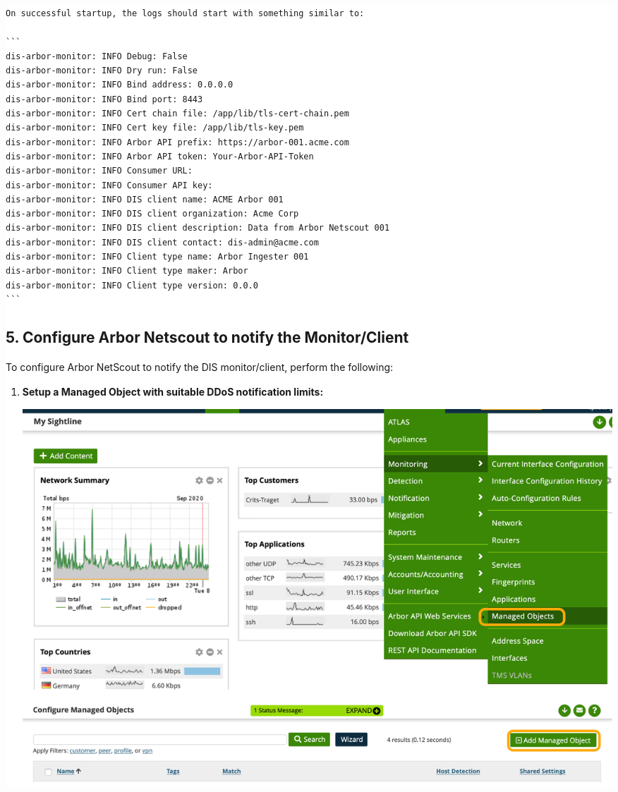     On successful startup, the logs should start with something similar to:

    ```
    dis-arbor-monitor: INFO Debug: False
    dis-arbor-monitor: INFO Dry run: False
    dis-arbor-monitor: INFO Bind address: 0.0.0.0
    dis-arbor-monitor: INFO Bind port: 8443
    dis-arbor-monitor: INFO Cert chain file: /app/lib/tls-cert-chain.pem
    dis-arbor-monitor: INFO Cert key file: /app/lib/tls-key.pem
    dis-arbor-monitor: INFO Arbor API prefix: https://arbor-001.acme.com
    dis-arbor-monitor: INFO Arbor API token: Your-Arbor-API-Token
    dis-arbor-monitor: INFO Consumer URL: 
    dis-arbor-monitor: INFO Consumer API key: 
    dis-arbor-monitor: INFO DIS client name: ACME Arbor 001
    dis-arbor-monitor: INFO DIS client organization: Acme Corp
    dis-arbor-monitor: INFO DIS client description: Data from Arbor Netscout 001 
    dis-arbor-monitor: INFO DIS client contact: dis-admin@acme.com
    dis-arbor-monitor: INFO Client type name: Arbor Ingester 001
    dis-arbor-monitor: INFO Client type maker: Arbor
    dis-arbor-monitor: INFO Client type version: 0.0.0
    ```

## 5. Configure Arbor Netscout to notify the Monitor/Client

To configure Arbor NetScout to notify the DIS monitor/client, perform the
following:

1.  **Setup a Managed Object with suitable DDoS notification limits:**

    ![](resources/managed-objects.png)

    ![](resources/add-managed-objects.png)

